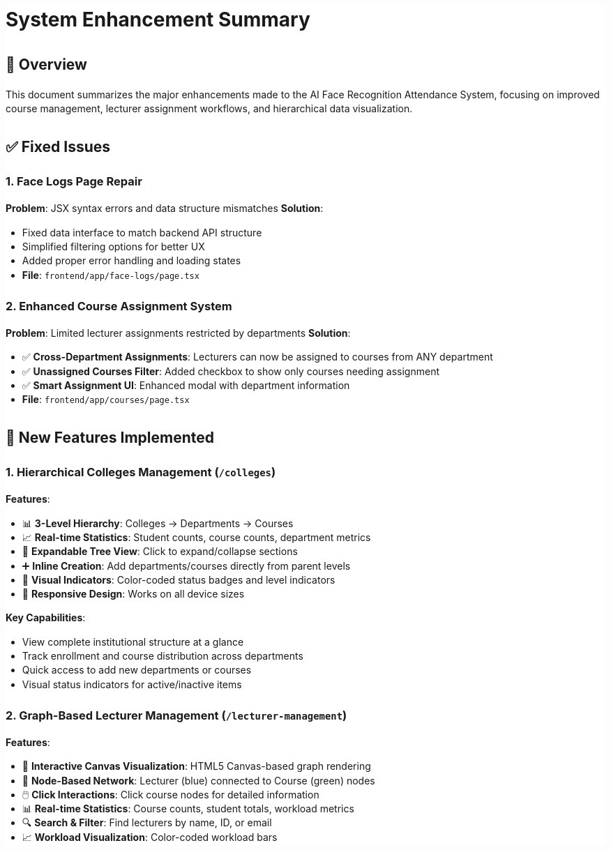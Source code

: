 # System Enhancement Summary

## 🎯 Overview
This document summarizes the major enhancements made to the AI Face Recognition Attendance System, focusing on improved course management, lecturer assignment workflows, and hierarchical data visualization.

## ✅ Fixed Issues

### 1. Face Logs Page Repair
**Problem**: JSX syntax errors and data structure mismatches
**Solution**: 
- Fixed data interface to match backend API structure
- Simplified filtering options for better UX
- Added proper error handling and loading states
- **File**: `frontend/app/face-logs/page.tsx`

### 2. Enhanced Course Assignment System
**Problem**: Limited lecturer assignments restricted by departments
**Solution**:
- ✅ **Cross-Department Assignments**: Lecturers can now be assigned to courses from ANY department
- ✅ **Unassigned Courses Filter**: Added checkbox to show only courses needing assignment
- ✅ **Smart Assignment UI**: Enhanced modal with department information
- **File**: `frontend/app/courses/page.tsx`

## 🚀 New Features Implemented

### 1. Hierarchical Colleges Management (`/colleges`)
**Features**:
- 📊 **3-Level Hierarchy**: Colleges → Departments → Courses
- 📈 **Real-time Statistics**: Student counts, course counts, department metrics
- 🔄 **Expandable Tree View**: Click to expand/collapse sections
- ➕ **Inline Creation**: Add departments/courses directly from parent levels
- 🎨 **Visual Indicators**: Color-coded status badges and level indicators
- 📱 **Responsive Design**: Works on all device sizes

**Key Capabilities**:
- View complete institutional structure at a glance
- Track enrollment and course distribution across departments
- Quick access to add new departments or courses
- Visual status indicators for active/inactive items

### 2. Graph-Based Lecturer Management (`/lecturer-management`)
**Features**:
- 🎨 **Interactive Canvas Visualization**: HTML5 Canvas-based graph rendering
- 🔵 **Node-Based Network**: Lecturer (blue) connected to Course (green) nodes
- 🖱️ **Click Interactions**: Click course nodes for detailed information
- 📊 **Real-time Statistics**: Course counts, student totals, workload metrics
- 🔍 **Search & Filter**: Find lecturers by name, ID, or email
- 📈 **Workload Visualization**: Color-coded workload bars
